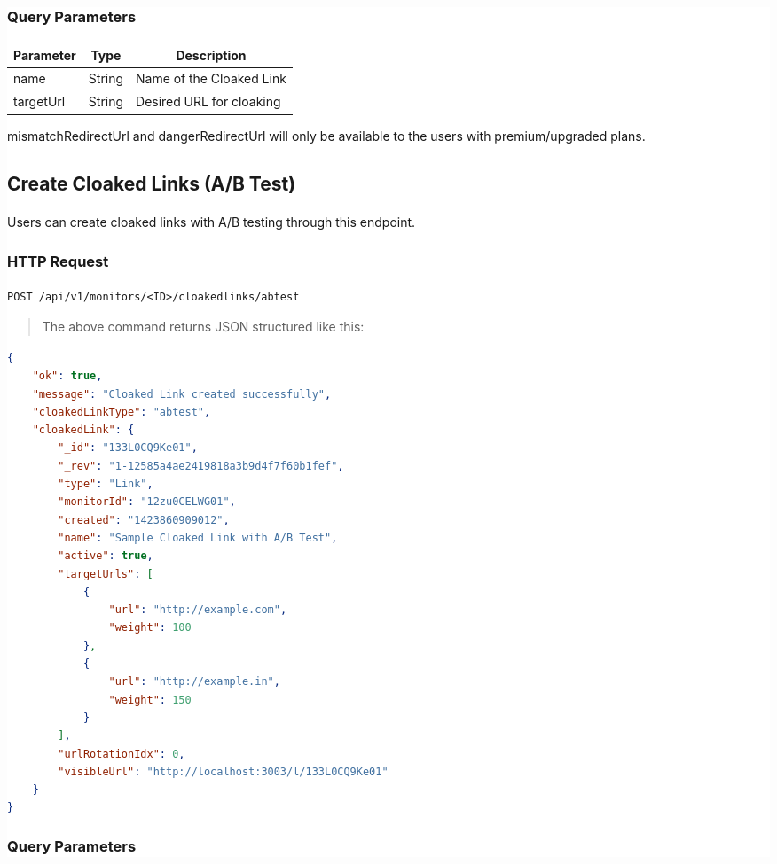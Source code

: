 ### Query Parameters

Parameter | Type | Description
--------- | ------- | -----------
name | String | Name of the Cloaked Link
targetUrl | String | Desired URL for cloaking

<aside class="notice">
mismatchRedirectUrl and dangerRedirectUrl will only be available to the users with premium/upgraded plans.
</aside>

## Create Cloaked Links (A/B Test)

Users can create cloaked links with A/B testing through this endpoint.

### HTTP Request

`POST /api/v1/monitors/<ID>/cloakedlinks/abtest`

> The above command returns JSON structured like this:

```json
{
    "ok": true,
    "message": "Cloaked Link created successfully",
    "cloakedLinkType": "abtest",
    "cloakedLink": {
        "_id": "133L0CQ9Ke01",
        "_rev": "1-12585a4ae2419818a3b9d4f7f60b1fef",
        "type": "Link",
        "monitorId": "12zu0CELWG01",
        "created": "1423860909012",
        "name": "Sample Cloaked Link with A/B Test",
        "active": true,
        "targetUrls": [
            {
                "url": "http://example.com",
                "weight": 100
            },
            {
                "url": "http://example.in",
                "weight": 150
            }
        ],
        "urlRotationIdx": 0,
        "visibleUrl": "http://localhost:3003/l/133L0CQ9Ke01"
    }
}
```

### Query Parameters
